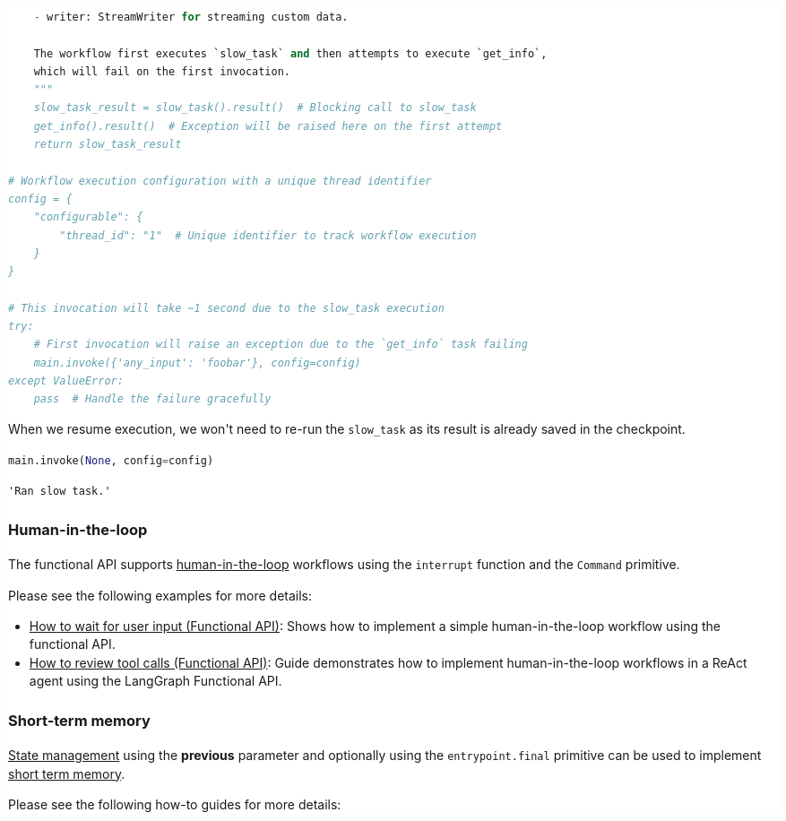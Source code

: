 ```python
    - writer: StreamWriter for streaming custom data.

    The workflow first executes `slow_task` and then attempts to execute `get_info`,
    which will fail on the first invocation.
    """
    slow_task_result = slow_task().result()  # Blocking call to slow_task
    get_info().result()  # Exception will be raised here on the first attempt
    return slow_task_result

# Workflow execution configuration with a unique thread identifier
config = {
    "configurable": {
        "thread_id": "1"  # Unique identifier to track workflow execution
    }
}

# This invocation will take ~1 second due to the slow_task execution
try:
    # First invocation will raise an exception due to the `get_info` task failing
    main.invoke({'any_input': 'foobar'}, config=config)
except ValueError:
    pass  # Handle the failure gracefully
```

When we resume execution, we won't need to re-run the `slow_task` as its result is already saved in the checkpoint.

```python
main.invoke(None, config=config)
```

```pycon
'Ran slow task.'
```

### Human-in-the-loop

The functional API supports [human-in-the-loop](human_in_the_loop.md) workflows using the `interrupt` function and the `Command` primitive.

Please see the following examples for more details:

* [How to wait for user input (Functional API)](../how-tos/wait-user-input-functional.ipynb): Shows how to implement a simple human-in-the-loop workflow using the functional API.
* [How to review tool calls (Functional API)](../how-tos/review-tool-calls-functional.ipynb): Guide demonstrates how to implement human-in-the-loop workflows in a ReAct agent using the LangGraph Functional API.

### Short-term memory

[State management](#state-management) using the **previous** parameter and optionally using the `entrypoint.final` primitive can be used to implement [short term memory](memory.md).

Please see the following how-to guides for more details:

